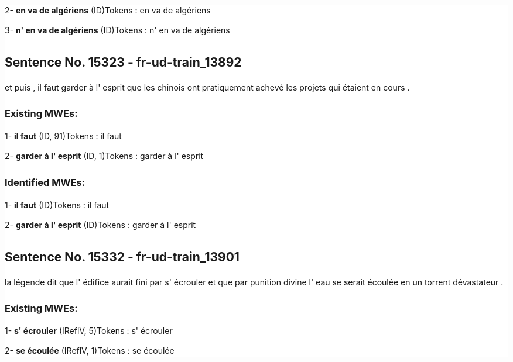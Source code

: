 2- **en va de algériens** (ID)Tokens : 
en
va
de
algériens

3- **n' en va de algériens** (ID)Tokens : 
n'
en
va
de
algériens

## Sentence No. 15323 - fr-ud-train_13892
et puis , il faut garder à l' esprit que les chinois ont pratiquement achevé les projets qui étaient en cours . 
### Existing MWEs: 
1- **il faut** (ID, 91)Tokens : 
il
faut

2- **garder à l' esprit** (ID, 1)Tokens : 
garder
à
l'
esprit

### Identified MWEs: 
1- **il faut** (ID)Tokens : 
il
faut

2- **garder à l' esprit** (ID)Tokens : 
garder
à
l'
esprit

## Sentence No. 15332 - fr-ud-train_13901
la légende dit que l' édifice aurait fini par s' écrouler et que par punition divine l' eau se serait écoulée en un torrent dévastateur . 
### Existing MWEs: 
1- **s' écrouler** (IReflV, 5)Tokens : 
s'
écrouler

2- **se écoulée** (IReflV, 1)Tokens : 
se
écoulée
